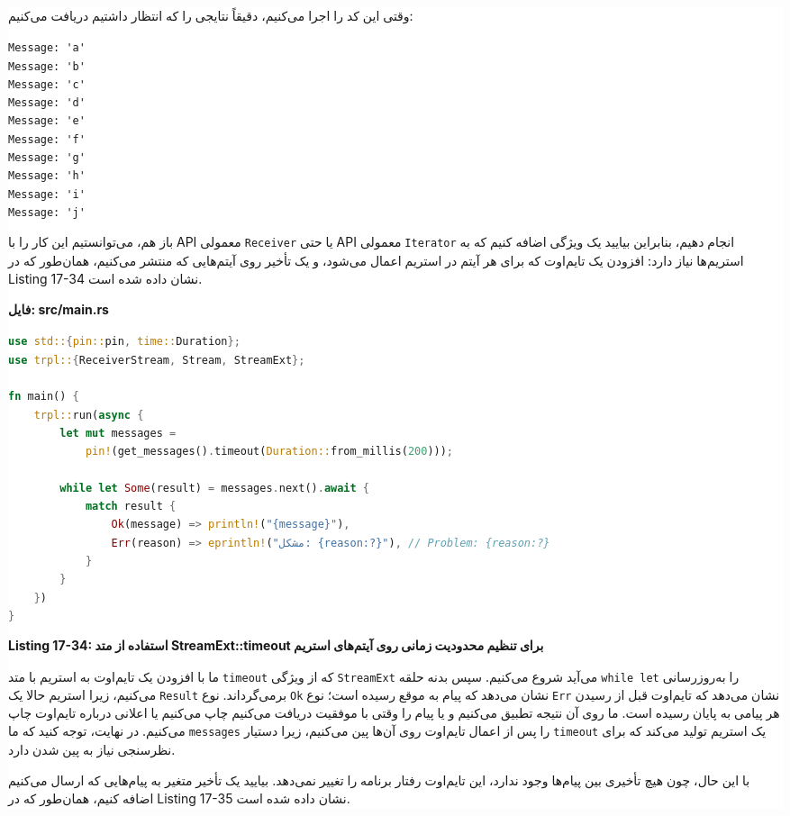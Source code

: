 وقتی این کد را اجرا می‌کنیم، دقیقاً نتایجی را که انتظار داشتیم دریافت می‌کنیم:

```
Message: 'a'
Message: 'b'
Message: 'c'
Message: 'd'
Message: 'e'
Message: 'f'
Message: 'g'
Message: 'h'
Message: 'i'
Message: 'j'
```

باز هم، می‌توانستیم این کار را با API معمولی `Receiver` یا حتی API معمولی `Iterator` انجام دهیم، بنابراین بیایید یک ویژگی اضافه کنیم که به استریم‌ها نیاز دارد: افزودن یک تایم‌اوت که برای هر آیتم در استریم اعمال می‌شود، و یک تأخیر روی آیتم‌هایی که منتشر می‌کنیم، همان‌طور که در Listing 17-34 نشان داده شده است.

**فایل: src/main.rs**

```rust
use std::{pin::pin, time::Duration};
use trpl::{ReceiverStream, Stream, StreamExt};

fn main() {
    trpl::run(async {
        let mut messages =
            pin!(get_messages().timeout(Duration::from_millis(200)));

        while let Some(result) = messages.next().await {
            match result {
                Ok(message) => println!("{message}"),
                Err(reason) => eprintln!("مشکل: {reason:?}"), // Problem: {reason:?}
            }
        }
    })
}
```

**Listing 17-34: استفاده از متد StreamExt::timeout برای تنظیم محدودیت زمانی روی آیتم‌های استریم**

ما با افزودن یک تایم‌اوت به استریم با متد `timeout` که از ویژگی `StreamExt` می‌آید شروع می‌کنیم. سپس بدنه حلقه `while let` را به‌روزرسانی می‌کنیم، زیرا استریم حالا یک `Result` برمی‌گرداند. نوع `Ok` نشان می‌دهد که پیام به موقع رسیده است؛ نوع `Err` نشان می‌دهد که تایم‌اوت قبل از رسیدن هر پیامی به پایان رسیده است. ما روی آن نتیجه تطبیق می‌کنیم و یا پیام را وقتی با موفقیت دریافت می‌کنیم چاپ می‌کنیم یا اعلانی درباره تایم‌اوت چاپ می‌کنیم. در نهایت، توجه کنید که ما `messages` را پس از اعمال تایم‌اوت روی آن‌ها پین می‌کنیم، زیرا دستیار `timeout` یک استریم تولید می‌کند که برای نظرسنجی نیاز به پین شدن دارد.

با این حال، چون هیچ تأخیری بین پیام‌ها وجود ندارد، این تایم‌اوت رفتار برنامه را تغییر نمی‌دهد. بیایید یک تأخیر متغیر به پیام‌هایی که ارسال می‌کنیم اضافه کنیم، همان‌طور که در Listing 17-35 نشان داده شده است.

